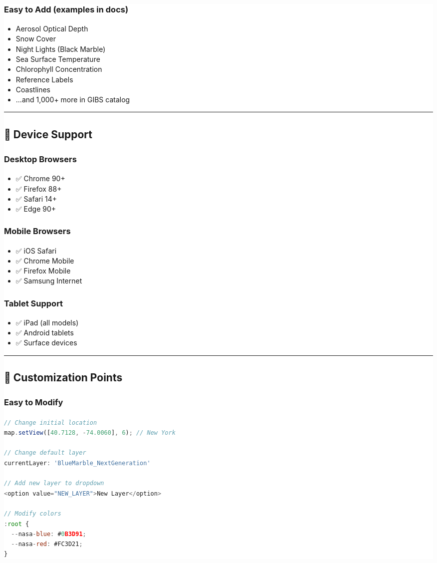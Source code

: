 ### Easy to Add (examples in docs)
- Aerosol Optical Depth
- Snow Cover
- Night Lights (Black Marble)
- Sea Surface Temperature
- Chlorophyll Concentration
- Reference Labels
- Coastlines
- ...and 1,000+ more in GIBS catalog

---

## 📱 Device Support

### Desktop Browsers
- ✅ Chrome 90+
- ✅ Firefox 88+
- ✅ Safari 14+
- ✅ Edge 90+

### Mobile Browsers
- ✅ iOS Safari
- ✅ Chrome Mobile
- ✅ Firefox Mobile
- ✅ Samsung Internet

### Tablet Support
- ✅ iPad (all models)
- ✅ Android tablets
- ✅ Surface devices

---

## 🔧 Customization Points

### Easy to Modify
```javascript
// Change initial location
map.setView([40.7128, -74.0060], 6); // New York

// Change default layer
currentLayer: 'BlueMarble_NextGeneration'

// Add new layer to dropdown
<option value="NEW_LAYER">New Layer</option>

// Modify colors
:root {
  --nasa-blue: #0B3D91;
  --nasa-red: #FC3D21;
}
```
